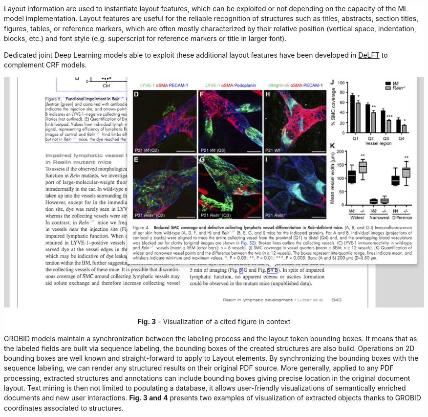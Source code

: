 Layout information are used to instantiate layout features, which can be exploited or not depending on the capacity of the ML model implementation. Layout features are useful for the reliable recognition of structures such as titles, abstracts, section titles, figures, tables, or reference markers, which are often mostly characterized by their relative position (vertical space, indentation, blocks, etc.) and font style (e.g. superscript for reference markers or title in larger font). 

Dedicated joint Deep Learning models able to exploit these additional layout features have been developed in [DeLFT](https://github.com/kermitt2/delft) to complement CRF models. 

![PDF annotation service with Figure pop-up](img/Screenshot4.png)

<p align = "center">
<b>Fig. 3</b> - Visualization of a cited figure in context
</p>


GROBID models maintain a synchronization between the labeling process and the layout token bounding boxes. It means that as the labeled fields are built via sequence labeling, the bounding boxes of the created structures are also build. Operations on 2D bounding boxes are well known and straight-forward to apply to Layout elements. By synchronizing the bounding boxes with the sequence labeling, we can render any structured results on their original PDF source. More generally, applied to any PDF processing, extracted structures and annotations can include bounding boxes giving precise location in the original document layout. Text mining is then not limited to populating a database, it allows user-friendly visualizations of semantically enriched documents and new user interactions. __Fig. 3 and 4__ presents two examples of visualization of extracted objects thanks to GROBID coordinates associated to structures. 
